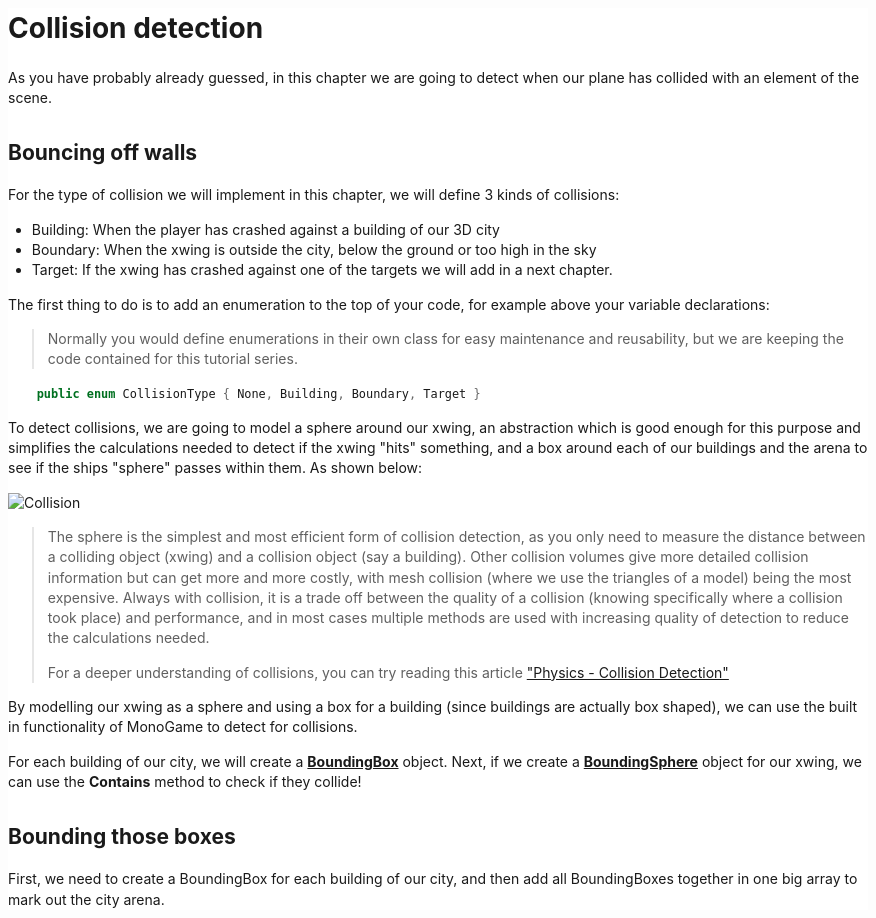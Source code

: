 # Collision detection

As you have probably already guessed, in this chapter we are going to detect when our plane has collided with an element of the scene. 

## Bouncing off walls

For the type of collision we will implement in this chapter, we will define 3 kinds of collisions:

* Building: When the player has crashed against a building of our 3D city
* Boundary: When the xwing is outside the city, below the ground or too high in the sky
* Target: If the xwing has crashed against one of the targets we will add in a next chapter.

The first thing to do is to add an enumeration to the top of your code, for example above your variable declarations:

> Normally you would define enumerations in their own class for easy maintenance and reusability, but we are keeping the code contained for this tutorial series.

```csharp
    public enum CollisionType { None, Building, Boundary, Target }
```

To detect collisions, we are going to model a sphere around our xwing, an abstraction which is good enough for this purpose and simplifies the calculations needed to detect if the xwing "hits" something, and a box around each of our buildings and the arena to see if the ships "sphere" passes within them.  As shown below:

![Collision](https://github.com/simondarksidej/XNAGameStudio/raw/archive/Images/Riemers/3DXNA2-09Collision1.jpg?raw=true)

> The sphere is the simplest and most efficient form of collision detection, as you only need to measure the distance between a colliding object (xwing) and a collision object (say a building).  Other collision volumes give more detailed collision information but can get more and more costly, with mesh collision (where we use the triangles of a model) being the most expensive.  Always with collision, it is a trade off between the quality of a collision (knowing specifically where a collision took place) and performance, and in most cases multiple methods are used with increasing quality of detection to reduce the calculations needed.
>
> For a deeper understanding of collisions, you can try reading this article ["Physics - Collision Detection"](https://research.ncl.ac.uk/game/mastersdegree/gametechnologies/physicstutorials/4collisiondetection/Physics%20-%20Collision%20Detection.pdf)

By modelling our xwing as a sphere and using a box for a building (since buildings are actually box shaped), we can use the built in functionality of MonoGame to detect for collisions.

For each building of our city, we will create a [**BoundingBox**](https://docs.monogame.net/api/Microsoft.Xna.Framework.BoundingBox.html) object. Next, if we create a [**BoundingSphere**](https://docs.monogame.net/api/Microsoft.Xna.Framework.BoundingSphere.html) object for our xwing, we can use the **Contains** method to check if they collide!

## Bounding those boxes

First, we need to create a BoundingBox for each building of our city, and then add all BoundingBoxes together in one big array to mark out the city arena.
